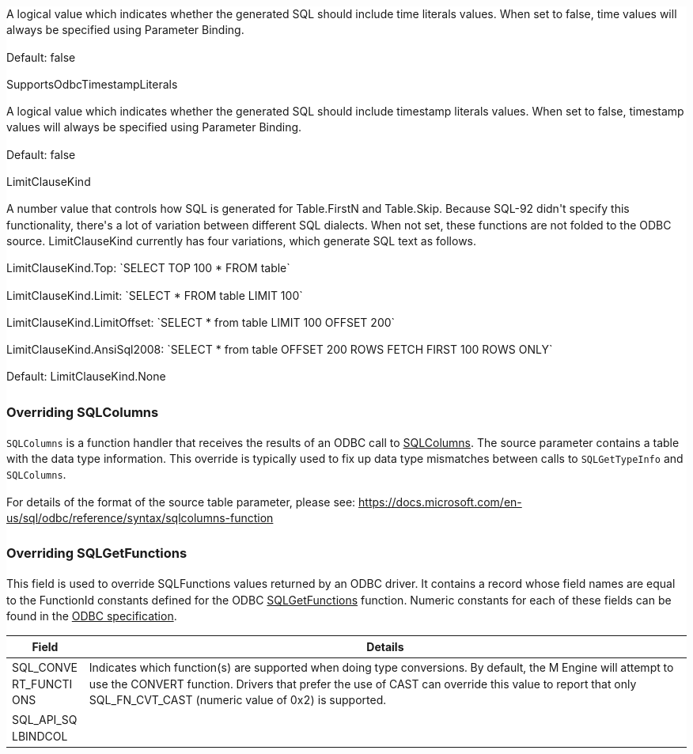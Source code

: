 <td><p>A logical value which indicates whether the generated SQL should include time literals values. When set to false, time values will always be specified using Parameter Binding.</p>
<p>Default: false</p></td>
</tr>
<tr class="even">
<td>SupportsOdbcTimestampLiterals</td>
<td><p>A logical value which indicates whether the generated SQL should include timestamp literals values. When set to false, timestamp values will always be specified using Parameter Binding.</p>
<p>Default: false</p></td>
</tr>
<tr class="odd">
<td>LimitClauseKind</td>
<td><p>A number value that controls how SQL is generated for Table.FirstN and Table.Skip. Because SQL-92 didn't specify this functionality, there's a lot of variation between different SQL dialects. When not set, these functions are not folded to the ODBC source. LimitClauseKind currently has four variations, which generate SQL text as follows.</p>
<p>LimitClauseKind.Top: `SELECT TOP 100 * FROM table`</p>
<p>LimitClauseKind.Limit: `SELECT * FROM table LIMIT 100`</p>
<p>LimitClauseKind.LimitOffset: `SELECT * from table LIMIT 100 OFFSET 200`</p>
<p>LimitClauseKind.AnsiSql2008: `SELECT * from table OFFSET 200 ROWS FETCH FIRST 100 ROWS ONLY`</p>
<p>Default: LimitClauseKind.None</p></td>
</tr>
</tbody>
</table>

### Overriding SQLColumns

`SQLColumns` is a function handler that receives the results of an ODBC call
to [SQLColumns](https://docs.microsoft.com/en-us/sql/odbc/reference/syntax/sqlcolumns-function). The source parameter contains a table with the data type information. This override is typically used to fix up data type mismatches between calls to `SQLGetTypeInfo` and `SQLColumns`.

For details of the format of the source table parameter, please see:
https://docs.microsoft.com/en-us/sql/odbc/reference/syntax/sqlcolumns-function

### Overriding SQLGetFunctions

This field is used to override SQLFunctions values returned by an ODBC
driver. It contains a record whose field names are equal to the
FunctionId constants defined for the ODBC
[SQLGetFunctions](https://docs.microsoft.com/en-us/sql/odbc/reference/syntax/sqlgetfunctions-function)
function. Numeric constants for each of these fields can be found in the
[ODBC
specification](https://github.com/Microsoft/ODBC-Specification/blob/master/Windows/inc/sqlext.h).

<table>
<thead>
<tr class="header">
<th>Field</th>
<th>Details</th>
</tr>
</thead>
<tbody>
<tr class="odd">
<td>SQL_CONVERT_FUNCTIONS</td>
<td>Indicates which function(s) are supported when doing type conversions. By default, the M Engine will attempt to use the CONVERT function. Drivers that prefer the use of CAST can override this value to report that only SQL_FN_CVT_CAST (numeric value of 0x2) is supported.</td>
</tr>
<tr class="even">
<td>SQL_API_SQLBINDCOL</td>